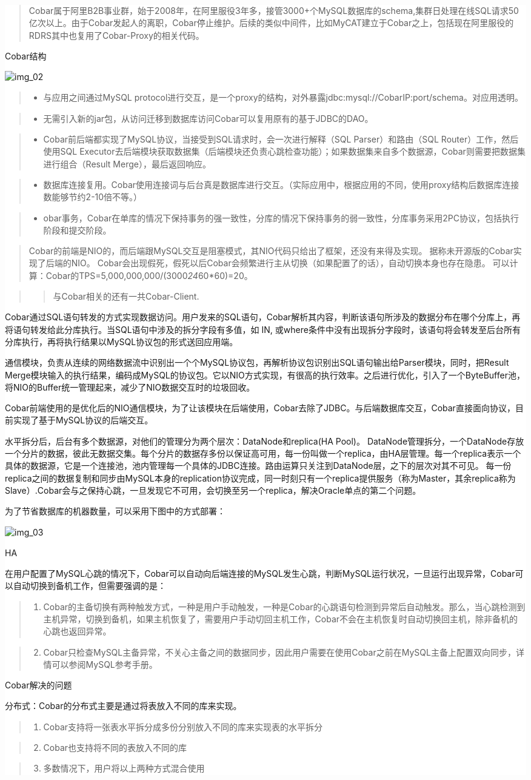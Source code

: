 >  Cobar属于阿里B2B事业群，始于2008年，在阿里服役3年多，接管3000+个MySQL数据库的schema,集群日处理在线SQL请求50亿次以上。由于Cobar发起人的离职，Cobar停止维护。后续的类似中间件，比如MyCAT建立于Cobar之上，包括现在阿里服役的RDRS其中也复用了Cobar-Proxy的相关代码。

Cobar结构

![img_02](http://i.imgur.com/fEqimHi.png?_=6087942)

> - 与应用之间通过MySQL protocol进行交互，是一个proxy的结构，对外暴露jdbc:mysql://CobarIP:port/schema。对应用透明。

> - 无需引入新的jar包，从访问迁移到数据库访问Cobar可以复用原有的基于JDBC的DAO。

> - Cobar前后端都实现了MySQL协议，当接受到SQL请求时，会一次进行解释（SQL Parser）和路由（SQL Router）工作，然后使用SQL Executor去后端模块获取数据集（后端模块还负责心跳检查功能）；如果数据集来自多个数据源，Cobar则需要把数据集进行组合（Result Merge），最后返回响应。

> - 数据库连接复用。Cobar使用连接词与后台真是数据库进行交互。（实际应用中，根据应用的不同，使用proxy结构后数据库连接数能够节约2-10倍不等。）

> - obar事务，Cobar在单库的情况下保持事务的强一致性，分库的情况下保持事务的弱一致性，分库事务采用2PC协议，包括执行阶段和提交阶段。

>  Cobar的前端是NIO的，而后端跟MySQL交互是阻塞模式，其NIO代码只给出了框架，还没有来得及实现。 据称未开源版的Cobar实现了后端的NIO。
>  Cobar会出现假死，假死以后Cobar会频繁进行主从切换（如果配置了的话），自动切换本身也存在隐患。
>  可以计算：Cobar的TPS=5,000,000,000/(3000*24*60*60)=20。

> >  与Cobar相关的还有一共Cobar-Client.

Cobar通过SQL语句转发的方式实现数据访问。用户发来的SQL语句，Cobar解析其内容，判断该语句所涉及的数据分布在哪个分库上，再将语句转发给此分库执行。当SQL语句中涉及的拆分字段有多值，如 IN, 或where条件中没有出现拆分字段时，该语句将会转发至后台所有分库执行，再将执行结果以MySQL协议包的形式送回应用端。

通信模块，负责从连续的网络数据流中识别出一个个MySQL协议包，再解析协议包识别出SQL语句输出给Parser模块，同时，把Result Merge模块输入的执行结果，编码成MySQL的协议包。它以NIO方式实现，有很高的执行效率。之后进行优化，引入了一个ByteBuffer池，将NIO的Buffer统一管理起来，减少了NIO数据交互时的垃圾回收。

Cobar前端使用的是优化后的NIO通信模块，为了让该模块在后端使用，Cobar去除了JDBC。与后端数据库交互，Cobar直接面向协议，目前实现了基于MySQL协议的后端交互。

水平拆分后，后台有多个数据源，对他们的管理分为两个层次：DataNode和replica(HA Pool)。
DataNode管理拆分，一个DataNode存放一个分片的数据，彼此无数据交集。每个分片的数据存多份以保证高可用，每一份叫做一个replica，由HA层管理。每一个replica表示一个具体的数据源，它是一个连接池，池内管理每一个具体的JDBC连接。路由运算只关注到DataNode层，之下的层次对其不可见。
每一份replica之间的数据复制和同步由MySQL本身的replication协议完成，同一时刻只有一个replica提供服务（称为Master，其余replica称为Slave）.Cobar会与之保持心跳，一旦发现它不可用，会切换至另一个replica，解决Oracle单点的第二个问题。

为了节省数据库的机器数量，可以采用下图中的方式部署：

![img_03](http://i.imgur.com/szKJVrS.png?_=6087942)

HA

在用户配置了MySQL心跳的情况下，Cobar可以自动向后端连接的MySQL发生心跳，判断MySQL运行状况，一旦运行出现异常，Cobar可以自动切换到备机工作，但需要强调的是：

> 1. Cobar的主备切换有两种触发方式，一种是用户手动触发，一种是Cobar的心跳语句检测到异常后自动触发。那么，当心跳检测到主机异常，切换到备机，如果主机恢复了，需要用户手动切回主机工作，Cobar不会在主机恢复时自动切换回主机，除非备机的心跳也返回异常。

> 2. Cobar只检查MySQL主备异常，不关心主备之间的数据同步，因此用户需要在使用Cobar之前在MySQL主备上配置双向同步，详情可以参阅MySQL参考手册。

Cobar解决的问题

分布式：Cobar的分布式主要是通过将表放入不同的库来实现。

> 1. Cobar支持将一张表水平拆分成多份分别放入不同的库来实现表的水平拆分

> 2. Cobar也支持将不同的表放入不同的库

> 3. 多数情况下，用户将以上两种方式混合使用
